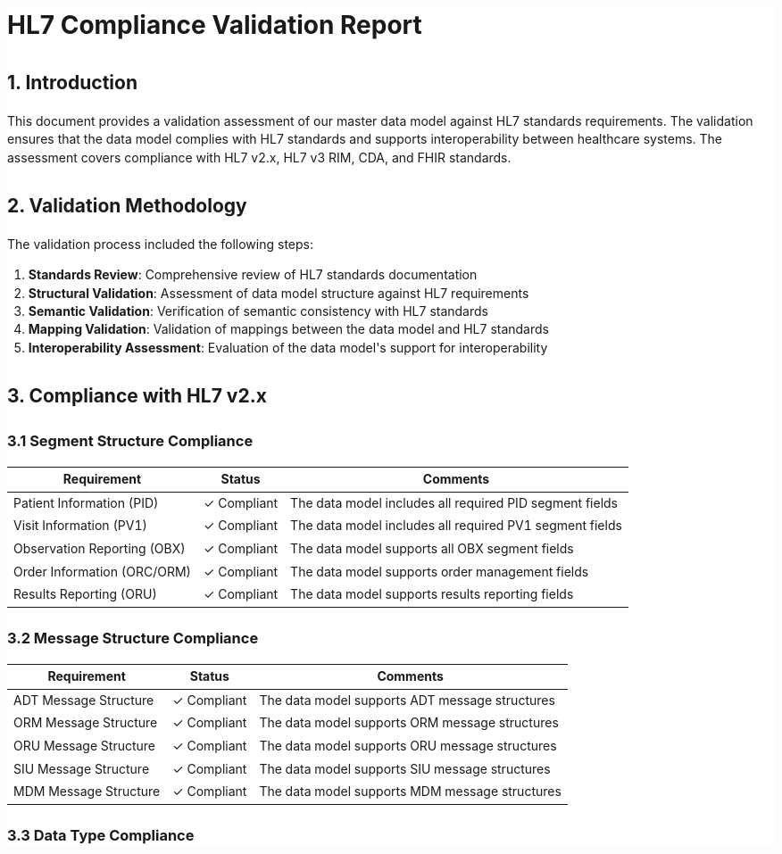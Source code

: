 # HL7 Compliance Validation Report

## 1. Introduction

This document provides a validation assessment of our master data model against HL7 standards requirements. The validation ensures that the data model complies with HL7 standards and supports interoperability between healthcare systems. The assessment covers compliance with HL7 v2.x, HL7 v3 RIM, CDA, and FHIR standards.

## 2. Validation Methodology

The validation process included the following steps:

1. **Standards Review**: Comprehensive review of HL7 standards documentation
2. **Structural Validation**: Assessment of data model structure against HL7 requirements
3. **Semantic Validation**: Verification of semantic consistency with HL7 standards
4. **Mapping Validation**: Validation of mappings between the data model and HL7 standards
5. **Interoperability Assessment**: Evaluation of the data model's support for interoperability

## 3. Compliance with HL7 v2.x

### 3.1 Segment Structure Compliance

| Requirement | Status | Comments |
|-------------|--------|----------|
| Patient Information (PID) | ✓ Compliant | The data model includes all required PID segment fields |
| Visit Information (PV1) | ✓ Compliant | The data model includes all required PV1 segment fields |
| Observation Reporting (OBX) | ✓ Compliant | The data model supports all OBX segment fields |
| Order Information (ORC/ORM) | ✓ Compliant | The data model supports order management fields |
| Results Reporting (ORU) | ✓ Compliant | The data model supports results reporting fields |

### 3.2 Message Structure Compliance

| Requirement | Status | Comments |
|-------------|--------|----------|
| ADT Message Structure | ✓ Compliant | The data model supports ADT message structures |
| ORM Message Structure | ✓ Compliant | The data model supports ORM message structures |
| ORU Message Structure | ✓ Compliant | The data model supports ORU message structures |
| SIU Message Structure | ✓ Compliant | The data model supports SIU message structures |
| MDM Message Structure | ✓ Compliant | The data model supports MDM message structures |

### 3.3 Data Type Compliance
